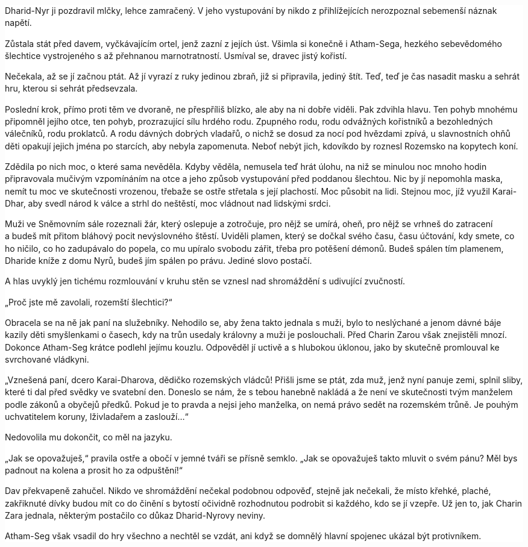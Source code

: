 Dharid-Nyr ji pozdravil mlčky, lehce zamračený. V jeho vystupování by nikdo z přihlížejících nerozpoznal sebemenší náznak napětí.

Zůstala stát před davem, vyčkávajícím ortel, jenž zazní z jejích úst. Všimla si konečně i Atham-Sega, hezkého sebevědomého šlechtice vystrojeného s až přehnanou marnotratností. Usmíval se, dravec jistý kořistí.

Nečekala, až se jí začnou ptát. Až jí vyrazí z ruky jedinou zbraň, již si připravila, jediný štít. Teď, teď je čas nasadit masku a sehrát hru, kterou si sehrát předsevzala.

Poslední krok, přímo proti těm ve dvoraně, ne přespříliš blízko, ale aby na ni dobře viděli. Pak zdvihla hlavu. Ten pohyb mnohému připomněl jejího otce, ten pohyb, prozrazující sílu hrdého rodu. Zpupného rodu, rodu odvážných kořistníků a bezohledných válečníků, rodu proklatců. A rodu dávných dobrých vladařů, o nichž se dosud za nocí pod hvězdami zpívá, u slavnostních ohňů děti opakují jejich jména po starcích, aby nebyla zapomenuta. Neboť nebýt jich, kdovíkdo by roznesl Rozemsko na kopytech koní.

Zdědila po nich moc, o které sama nevěděla. Kdyby věděla, nemusela teď hrát úlohu, na niž se minulou noc mnoho hodin připravovala mučivým vzpomínáním na otce a jeho způsob vystupování před poddanou šlechtou. Nic by jí nepomohla maska, nemít tu moc ve skutečnosti vrozenou, třebaže se ostře střetala s její plachostí. Moc působit na lidi. Stejnou moc, jíž využil Karai-Dhar, aby svedl národ k válce a strhl do neštěstí, moc vládnout nad lidskými srdci.

Muži ve Sněmovním sále rozeznali žár, který oslepuje a zotročuje, pro nějž se umírá, oheň, pro nějž se vrhneš do zatracení a budeš mít přitom bláhový pocit nevýslovného štěstí. Uviděli plamen, který se dočkal svého času, času účtování, kdy smete, co ho ničilo, co ho zadupávalo do popela, co mu upíralo svobodu zářit, třeba pro potěšení démonů. Budeš spálen tím plamenem, Dharide kníže z domu Nyrů, budeš jím spálen po právu. Jediné slovo postačí.

A hlas uvyklý jen tichému rozmlouvání v kruhu stěn se vznesl nad shromáždění s udivující zvučností.

„Proč jste mě zavolali, rozemští šlechtici?“

Obracela se na ně jak paní na služebníky. Nehodilo se, aby žena takto jednala s muži, bylo to neslýchané a jenom dávné báje kazily děti smyšlenkami o časech, kdy na trůn usedaly královny a muži je poslouchali. Před Charin Zarou však znejistěli mnozí. Dokonce Atham-Seg krátce podlehl jejímu kouzlu. Odpověděl jí uctivě a s hlubokou úklonou, jako by skutečně promlouval ke svrchované vládkyni.

„Vznešená paní, dcero Karai-Dharova, dědičko rozemských vládců! Přišli jsme se ptát, zda muž, jenž nyní panuje zemi, splnil sliby, které ti dal před svědky ve svatební den. Doneslo se nám, že s tebou hanebně nakládá a že není ve skutečnosti tvým manželem podle zákonů a obyčejů předků. Pokud je to pravda a nejsi jeho manželka, on nemá právo sedět na rozemském trůně. Je pouhým uchvatitelem koruny, lživladařem a zaslouží…“

Nedovolila mu dokončit, co měl na jazyku.

„Jak se opovažuješ,“ pravila ostře a obočí v jemné tváři se přísně semklo. „Jak se opovažuješ takto mluvit o svém pánu? Měl bys padnout na kolena a prosit ho za odpuštění!“

Dav překvapeně zahučel. Nikdo ve shromáždění nečekal podobnou odpověď, stejně jak nečekali, že místo křehké, plaché, zakřiknuté dívky budou mít co do činění s bytostí očividně rozhodnutou podrobit si každého, kdo se jí vzepře. Už jen to, jak Charin Zara jednala, některým postačilo co důkaz Dharid-Nyrovy neviny.

Atham-Seg však vsadil do hry všechno a nechtěl se vzdát, ani když se domnělý hlavní spojenec ukázal být protivníkem.
